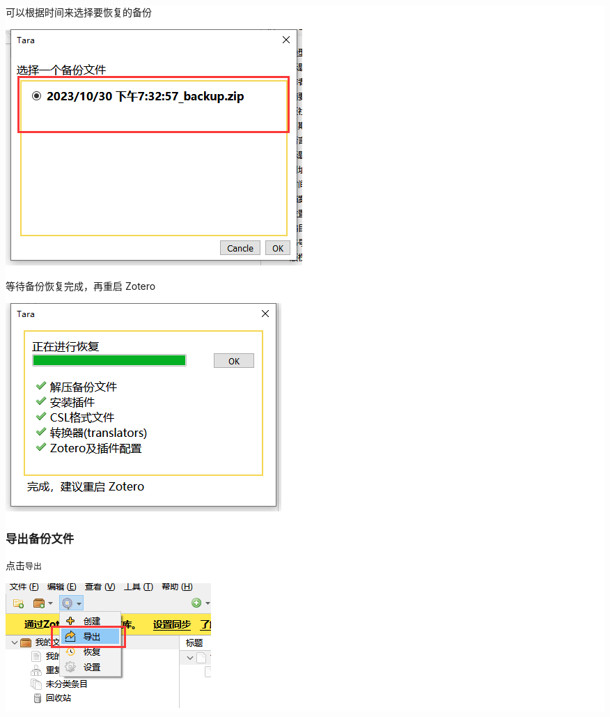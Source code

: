 可以根据时间来选择要恢复的备份

![选择要恢复备份](../assets/image-Tara-选择要恢复的备份.png)

等待备份恢复完成，再重启 Zotero

![备份恢复完成](../assets/image-Tara-备份恢复完成.png)

### 导出备份文件

点击`导出`

![导出备份](../assets/image-Tara-导出备份.png)
